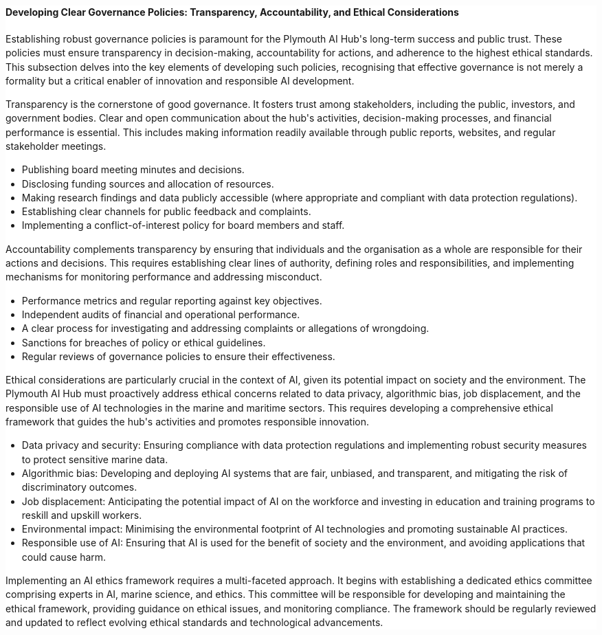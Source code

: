#### <a name="developing-clear-governance-policies-transparency-accountability-and-ethical-considerations"></a>Developing Clear Governance Policies: Transparency, Accountability, and Ethical Considerations

Establishing robust governance policies is paramount for the Plymouth AI Hub's long-term success and public trust. These policies must ensure transparency in decision-making, accountability for actions, and adherence to the highest ethical standards. This subsection delves into the key elements of developing such policies, recognising that effective governance is not merely a formality but a critical enabler of innovation and responsible AI development.

Transparency is the cornerstone of good governance. It fosters trust among stakeholders, including the public, investors, and government bodies. Clear and open communication about the hub's activities, decision-making processes, and financial performance is essential. This includes making information readily available through public reports, websites, and regular stakeholder meetings.

- Publishing board meeting minutes and decisions.
- Disclosing funding sources and allocation of resources.
- Making research findings and data publicly accessible (where appropriate and compliant with data protection regulations).
- Establishing clear channels for public feedback and complaints.
- Implementing a conflict-of-interest policy for board members and staff.

Accountability complements transparency by ensuring that individuals and the organisation as a whole are responsible for their actions and decisions. This requires establishing clear lines of authority, defining roles and responsibilities, and implementing mechanisms for monitoring performance and addressing misconduct.

- Performance metrics and regular reporting against key objectives.
- Independent audits of financial and operational performance.
- A clear process for investigating and addressing complaints or allegations of wrongdoing.
- Sanctions for breaches of policy or ethical guidelines.
- Regular reviews of governance policies to ensure their effectiveness.

Ethical considerations are particularly crucial in the context of AI, given its potential impact on society and the environment. The Plymouth AI Hub must proactively address ethical concerns related to data privacy, algorithmic bias, job displacement, and the responsible use of AI technologies in the marine and maritime sectors. This requires developing a comprehensive ethical framework that guides the hub's activities and promotes responsible innovation.

- Data privacy and security: Ensuring compliance with data protection regulations and implementing robust security measures to protect sensitive marine data.
- Algorithmic bias: Developing and deploying AI systems that are fair, unbiased, and transparent, and mitigating the risk of discriminatory outcomes.
- Job displacement: Anticipating the potential impact of AI on the workforce and investing in education and training programs to reskill and upskill workers.
- Environmental impact: Minimising the environmental footprint of AI technologies and promoting sustainable AI practices.
- Responsible use of AI: Ensuring that AI is used for the benefit of society and the environment, and avoiding applications that could cause harm.

Implementing an AI ethics framework requires a multi-faceted approach. It begins with establishing a dedicated ethics committee comprising experts in AI, marine science, and ethics. This committee will be responsible for developing and maintaining the ethical framework, providing guidance on ethical issues, and monitoring compliance. The framework should be regularly reviewed and updated to reflect evolving ethical standards and technological advancements.
